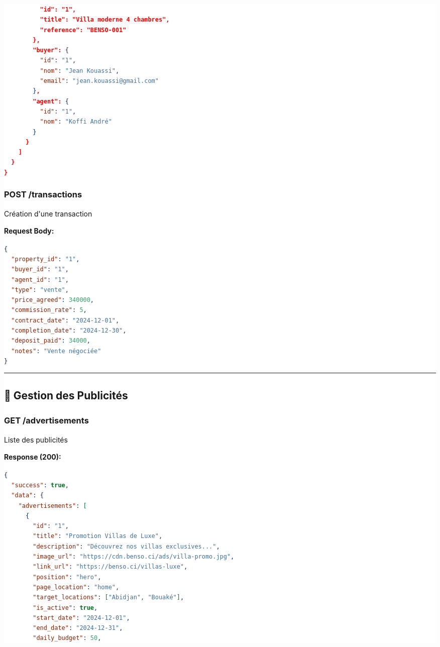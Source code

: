 ```json
          "id": "1",
          "title": "Villa moderne 4 chambres",
          "reference": "BENSO-001"
        },
        "buyer": {
          "id": "1",
          "nom": "Jean Kouassi",
          "email": "jean.kouassi@gmail.com"
        },
        "agent": {
          "id": "1",
          "nom": "Koffi André"
        }
      }
    ]
  }
}
```

### POST /transactions
Création d'une transaction

**Request Body:**
```json
{
  "property_id": "1",
  "buyer_id": "1",
  "agent_id": "1",
  "type": "vente",
  "price_agreed": 340000,
  "commission_rate": 5,
  "contract_date": "2024-12-01",
  "completion_date": "2024-12-30",
  "deposit_paid": 34000,
  "notes": "Vente négociée"
}
```

---

## 📢 Gestion des Publicités

### GET /advertisements
Liste des publicités

**Response (200):**
```json
{
  "success": true,
  "data": {
    "advertisements": [
      {
        "id": "1",
        "title": "Promotion Villas de Luxe",
        "description": "Découvrez nos villas exclusives...",
        "image_url": "https://cdn.benso.ci/ads/villa-promo.jpg",
        "link_url": "https://benso.ci/villas-luxe",
        "position": "hero",
        "page_location": "home",
        "target_locations": ["Abidjan", "Bouaké"],
        "is_active": true,
        "start_date": "2024-12-01",
        "end_date": "2024-12-31",
        "daily_budget": 50,
```